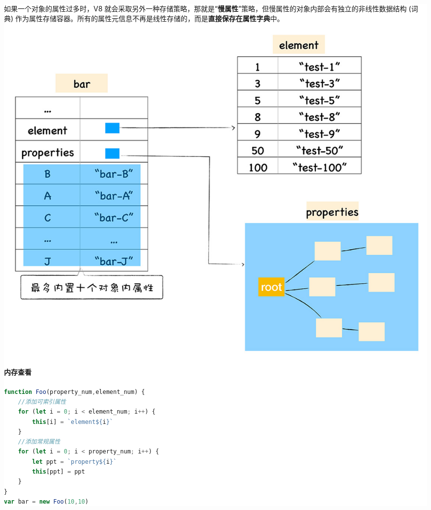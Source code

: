 如果一个对象的属性过多时，V8 就会采取另外一种存储策略，那就是“**慢属性**”策略，但慢属性的对象内部会有独立的非线性数据结构 (词典) 作为属性存储容器。所有的属性元信息不再是线性存储的，而是**直接保存在属性字典**中。

![img](./Chrome/e8ce990dce53295a414ce79e38149917.jpg)

#### 内存查看

```js
function Foo(property_num,element_num) {
    //添加可索引属性
    for (let i = 0; i < element_num; i++) {
        this[i] = `element${i}`
    }
    //添加常规属性
    for (let i = 0; i < property_num; i++) {
        let ppt = `property${i}`
        this[ppt] = ppt
    }
}
var bar = new Foo(10,10)
```
